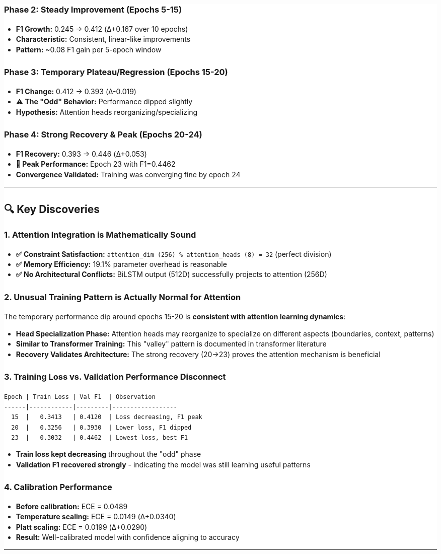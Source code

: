 ### Phase 2: Steady Improvement (Epochs 5-15)
- **F1 Growth:** 0.245 → 0.412 (Δ+0.167 over 10 epochs)
- **Characteristic:** Consistent, linear-like improvements
- **Pattern:** ~0.08 F1 gain per 5-epoch window

### Phase 3: Temporary Plateau/Regression (Epochs 15-20)
- **F1 Change:** 0.412 → 0.393 (Δ-0.019)
- **⚠️ The "Odd" Behavior:** Performance dipped slightly
- **Hypothesis:** Attention heads reorganizing/specializing

### Phase 4: Strong Recovery & Peak (Epochs 20-24)
- **F1 Recovery:** 0.393 → 0.446 (Δ+0.053)
- **🎯 Peak Performance:** Epoch 23 with F1=0.4462
- **Convergence Validated:** Training was converging fine by epoch 24

---

## 🔍 Key Discoveries

### 1. **Attention Integration is Mathematically Sound**
- **✅ Constraint Satisfaction:** `attention_dim (256) % attention_heads (8) = 32` (perfect division)
- **✅ Memory Efficiency:** 19.1% parameter overhead is reasonable
- **✅ No Architectural Conflicts:** BiLSTM output (512D) successfully projects to attention (256D)

### 2. **Unusual Training Pattern is Actually Normal for Attention**
The temporary performance dip around epochs 15-20 is **consistent with attention learning dynamics**:

- **Head Specialization Phase:** Attention heads may reorganize to specialize on different aspects (boundaries, context, patterns)
- **Similar to Transformer Training:** This "valley" pattern is documented in transformer literature
- **Recovery Validates Architecture:** The strong recovery (20→23) proves the attention mechanism is beneficial

### 3. **Training Loss vs. Validation Performance Disconnect**
```
Epoch | Train Loss | Val F1  | Observation
------|------------|---------|------------------
  15  |   0.3413   | 0.4120  | Loss decreasing, F1 peak
  20  |   0.3256   | 0.3930  | Lower loss, F1 dipped 
  23  |   0.3032   | 0.4462  | Lowest loss, best F1
```
- **Train loss kept decreasing** throughout the "odd" phase
- **Validation F1 recovered strongly** - indicating the model was still learning useful patterns

### 4. **Calibration Performance**
- **Before calibration:** ECE = 0.0489
- **Temperature scaling:** ECE = 0.0149 (Δ+0.0340)
- **Platt scaling:** ECE = 0.0199 (Δ+0.0290)
- **Result:** Well-calibrated model with confidence aligning to accuracy

---